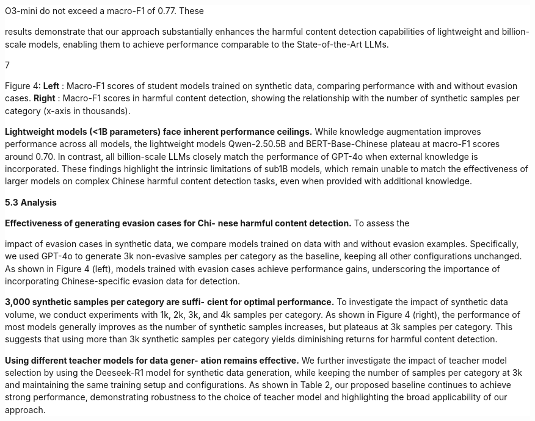 O3-mini do not exceed a macro-F1 of 0.77. These

results demonstrate that our approach substantially
enhances the harmful content detection capabilities
of lightweight and billion-scale models, enabling
them to achieve performance comparable to the
State-of-the-Art LLMs.


7

Figure 4: **Left** : Macro-F1 scores of student models trained on synthetic data, comparing performance with and
without evasion cases. **Right** : Macro-F1 scores in harmful content detection, showing the relationship with the
number of synthetic samples per category (x-axis in thousands).


**Lightweight models (<1B parameters) face**
**inherent performance ceilings.** While knowledge augmentation improves performance across
all models, the lightweight models Qwen-2.50.5B and BERT-Base-Chinese plateau at macro-F1
scores around 0.70. In contrast, all billion-scale
LLMs closely match the performance of GPT-4o
when external knowledge is incorporated. These
findings highlight the intrinsic limitations of sub1B models, which remain unable to match the effectiveness of larger models on complex Chinese
harmful content detection tasks, even when provided with additional knowledge.

**5.3** **Analysis**

**Effectiveness of generating evasion cases for Chi-**
**nese harmful content detection.** To assess the

impact of evasion cases in synthetic data, we compare models trained on data with and without evasion examples. Specifically, we used GPT-4o to
generate 3k non-evasive samples per category as
the baseline, keeping all other configurations unchanged. As shown in Figure 4 (left), models
trained with evasion cases achieve performance
gains, underscoring the importance of incorporating Chinese-specific evasion data for detection.

**3,000 synthetic samples per category are suffi-**
**cient for optimal performance.** To investigate
the impact of synthetic data volume, we conduct
experiments with 1k, 2k, 3k, and 4k samples per
category. As shown in Figure 4 (right), the performance of most models generally improves as the
number of synthetic samples increases, but plateaus
at 3k samples per category. This suggests that using
more than 3k synthetic samples per category yields
diminishing returns for harmful content detection.


**Using different teacher models for data gener-**
**ation remains effective.** We further investigate
the impact of teacher model selection by using the
Deeseek-R1 model for synthetic data generation,
while keeping the number of samples per category
at 3k and maintaining the same training setup and
configurations. As shown in Table 2, our proposed
baseline continues to achieve strong performance,
demonstrating robustness to the choice of teacher
model and highlighting the broad applicability of
our approach.
